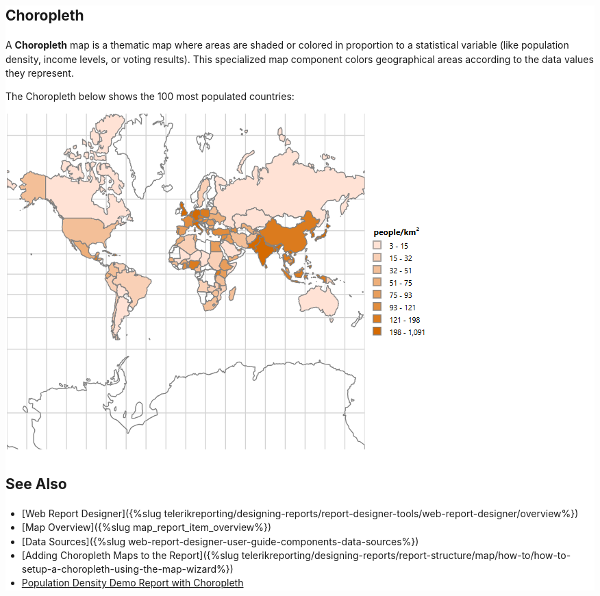 ## Choropleth

A **Choropleth** map is a thematic map where areas are shaded or colored in proportion to a statistical variable (like population density, income levels, or voting results). This specialized map component colors geographical areas according to the data values they represent.

The Choropleth below shows the 100 most populated countries:

![Choropleth map ><](images/wrd-components-tray-choropleth-map.png)






## See Also

* [Web Report Designer]({%slug telerikreporting/designing-reports/report-designer-tools/web-report-designer/overview%})
* [Map Overview]({%slug map_report_item_overview%})
* [Data Sources]({%slug web-report-designer-user-guide-components-data-sources%})
* [Adding Choropleth Maps to the Report]({%slug telerikreporting/designing-reports/report-structure/map/how-to/how-to-setup-a-choropleth-using-the-map-wizard%})
* [Population Density Demo Report with Choropleth](https://demos.telerik.com/reporting/population-density)
